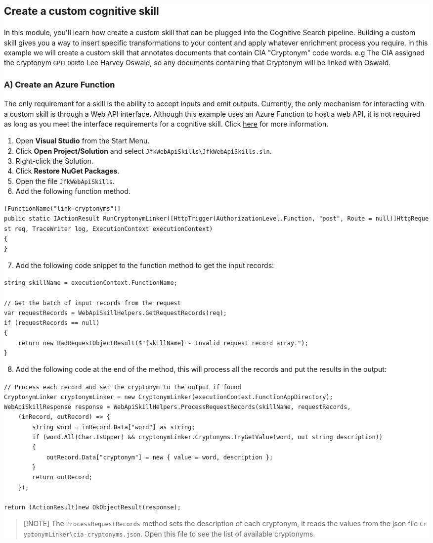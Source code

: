 
## Create a custom cognitive skill

In this module, you'll learn how create a custom skill that can be plugged into the Cognitive Search pipeline.
Building a custom skill gives you a way to insert specific transformations to your content and apply whatever enrichment process you require.
In this example we will create a custom skill that annotates documents that contain CIA "Cryptonym" code words. e.g The CIA assigned the cryptonym `GPFLOOR`to Lee Harvey Oswald, so any documents containing that Cryptonym will be linked with Oswald.

### A) Create an Azure Function

The only requirement for a skill is the ability to accept inputs and emit outputs. Currently, the only mechanism for interacting with a custom skill is through a Web API interface. Although this example uses an Azure Function to host a web API, it is not required as long as you meet the interface requirements for a cognitive skill. Click [here](https://docs.microsoft.com/en-us/azure/search/cognitive-search-custom-skill-interface#web-api-custom-skill-interface) for more information.

1. Open **Visual Studio** from the Start Menu.
1. Click **Open Project/Solution** and select `JfkWebApiSkills\JfkWebApiSkills.sln`.
1. Right-click the Solution.
1. Click **Restore NuGet Packages**.
1. Open the file `JfkWebApiSkills`.
1. Add the following function method.
```
[FunctionName("link-cryptonyms")]
public static IActionResult RunCryptonymLinker([HttpTrigger(AuthorizationLevel.Function, "post", Route = null)]HttpRequest req, TraceWriter log, ExecutionContext executionContext)
{
}
```
7. Add the following code snippet to the function method to get the input records:
```
string skillName = executionContext.FunctionName;

// Get the batch of input records from the request
var requestRecords = WebApiSkillHelpers.GetRequestRecords(req);
if (requestRecords == null)
{
    return new BadRequestObjectResult($"{skillName} - Invalid request record array.");
}
```
8. Add the following code at the end of the method, this will process all the records and put the results in the output:
```
// Process each record and set the cryptonym to the output if found
CryptonymLinker cryptonymLinker = new CryptonymLinker(executionContext.FunctionAppDirectory);
WebApiSkillResponse response = WebApiSkillHelpers.ProcessRequestRecords(skillName, requestRecords,
    (inRecord, outRecord) => {
        string word = inRecord.Data["word"] as string;
        if (word.All(Char.IsUpper) && cryptonymLinker.Cryptonyms.TryGetValue(word, out string description))
        {
            outRecord.Data["cryptonym"] = new { value = word, description };
        }
        return outRecord;
    });

return (ActionResult)new OkObjectResult(response);
```
> [!NOTE] The `ProcessRequestRecords` method sets the description of each cryptonym, it reads the values from the json file `CryptonymLinker\cia-cryptonyms.json`. Open this file to see the list of available cryptonyms.
